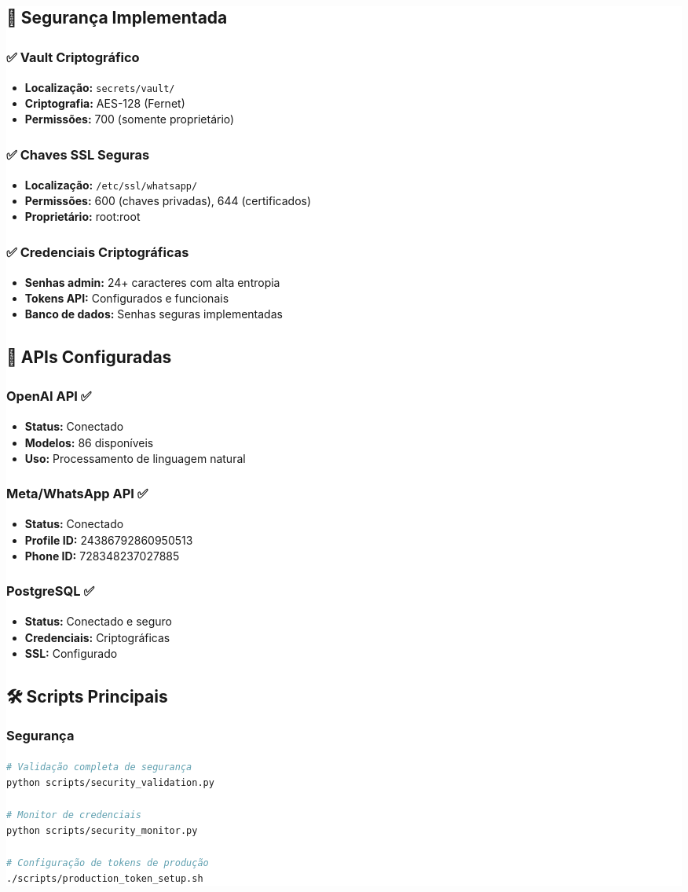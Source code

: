 ## 🔐 Segurança Implementada

### ✅ Vault Criptográfico
- **Localização:** `secrets/vault/`
- **Criptografia:** AES-128 (Fernet)
- **Permissões:** 700 (somente proprietário)

### ✅ Chaves SSL Seguras
- **Localização:** `/etc/ssl/whatsapp/`
- **Permissões:** 600 (chaves privadas), 644 (certificados)
- **Proprietário:** root:root

### ✅ Credenciais Criptográficas
- **Senhas admin:** 24+ caracteres com alta entropia
- **Tokens API:** Configurados e funcionais
- **Banco de dados:** Senhas seguras implementadas

## 🤖 APIs Configuradas

### OpenAI API ✅
- **Status:** Conectado
- **Modelos:** 86 disponíveis
- **Uso:** Processamento de linguagem natural

### Meta/WhatsApp API ✅
- **Status:** Conectado
- **Profile ID:** 24386792860950513
- **Phone ID:** 728348237027885

### PostgreSQL ✅
- **Status:** Conectado e seguro
- **Credenciais:** Criptográficas
- **SSL:** Configurado

## 🛠️ Scripts Principais

### Segurança
```bash
# Validação completa de segurança
python scripts/security_validation.py

# Monitor de credenciais
python scripts/security_monitor.py

# Configuração de tokens de produção
./scripts/production_token_setup.sh
```
